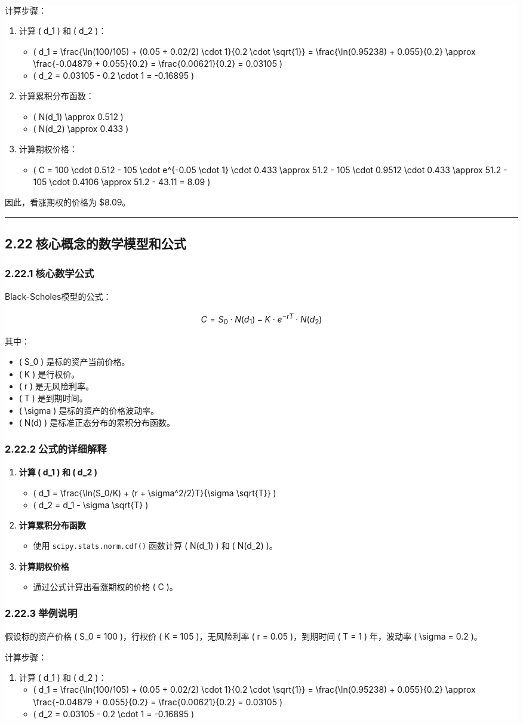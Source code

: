 计算步骤：

1. 计算 \( d_1 \) 和 \( d_2 \)：
   - \( d_1 = \frac{\ln(100/105) + (0.05 + 0.02/2) \cdot 1}{0.2 \cdot \sqrt{1}} = \frac{\ln(0.95238) + 0.055}{0.2} \approx \frac{-0.04879 + 0.055}{0.2} = \frac{0.00621}{0.2} = 0.03105 \)
   - \( d_2 = 0.03105 - 0.2 \cdot 1 = -0.16895 \)

2. 计算累积分布函数：
   - \( N(d_1) \approx 0.512 \)
   - \( N(d_2) \approx 0.433 \)

3. 计算期权价格：
   - \( C = 100 \cdot 0.512 - 105 \cdot e^{-0.05 \cdot 1} \cdot 0.433 \approx 51.2 - 105 \cdot 0.9512 \cdot 0.433 \approx 51.2 - 105 \cdot 0.4106 \approx 51.2 - 43.11 = 8.09 \)

因此，看涨期权的价格为 $8.09。

---

## 2.22 核心概念的数学模型和公式

### 2.22.1 核心数学公式

Black-Scholes模型的公式：

$$ C = S_0 \cdot N(d_1) - K \cdot e^{-rT} \cdot N(d_2) $$

其中：
- \( S_0 \) 是标的资产当前价格。
- \( K \) 是行权价。
- \( r \) 是无风险利率。
- \( T \) 是到期时间。
- \( \sigma \) 是标的资产的价格波动率。
- \( N(d) \) 是标准正态分布的累积分布函数。

### 2.22.2 公式的详细解释

1. **计算 \( d_1 \) 和 \( d_2 \)**
   - \( d_1 = \frac{\ln(S_0/K) + (r + \sigma^2/2)T}{\sigma \sqrt{T}} \)
   - \( d_2 = d_1 - \sigma \sqrt{T} \)

2. **计算累积分布函数**
   - 使用 `scipy.stats.norm.cdf()` 函数计算 \( N(d_1) \) 和 \( N(d_2) \)。

3. **计算期权价格**
   - 通过公式计算出看涨期权的价格 \( C \)。

### 2.22.3 举例说明

假设标的资产价格 \( S_0 = 100 \)，行权价 \( K = 105 \)，无风险利率 \( r = 0.05 \)，到期时间 \( T = 1 \) 年，波动率 \( \sigma = 0.2 \)。

计算步骤：

1. 计算 \( d_1 \) 和 \( d_2 \)：
   - \( d_1 = \frac{\ln(100/105) + (0.05 + 0.02/2) \cdot 1}{0.2 \cdot \sqrt{1}} = \frac{\ln(0.95238) + 0.055}{0.2} \approx \frac{-0.04879 + 0.055}{0.2} = \frac{0.00621}{0.2} = 0.03105 \)
   - \( d_2 = 0.03105 - 0.2 \cdot 1 = -0.16895 \)
